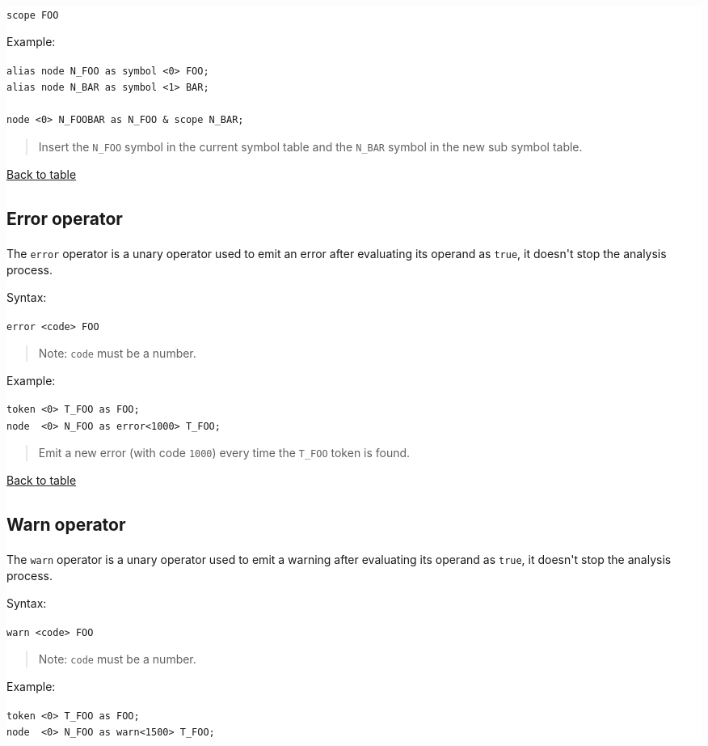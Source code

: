```xcm
scope FOO
```

Example:

```xcm
alias node N_FOO as symbol <0> FOO;
alias node N_BAR as symbol <1> BAR;

node <0> N_FOOBAR as N_FOO & scope N_BAR;
```

> Insert the `N_FOO` symbol in the current symbol table and the `N_BAR` symbol in the new sub symbol table.

[Back to table](#operator-precedence)

## Error operator

The `error` operator is a unary operator used to emit an error after evaluating its operand as `true`, it doesn't stop the analysis process.

Syntax:

```xcm
error <code> FOO
```

> Note: `code` must be a number.

Example:

```xcm
token <0> T_FOO as FOO;
node  <0> N_FOO as error<1000> T_FOO;
```

> Emit a new error (with code `1000`) every time the `T_FOO` token is found.

[Back to table](#operator-precedence)

## Warn operator

The `warn` operator is a unary operator used to emit a warning after evaluating its operand as `true`, it doesn't stop the analysis process.

Syntax:

```xcm
warn <code> FOO
```

> Note: `code` must be a number.

Example:

```xcm
token <0> T_FOO as FOO;
node  <0> N_FOO as warn<1500> T_FOO;
```
